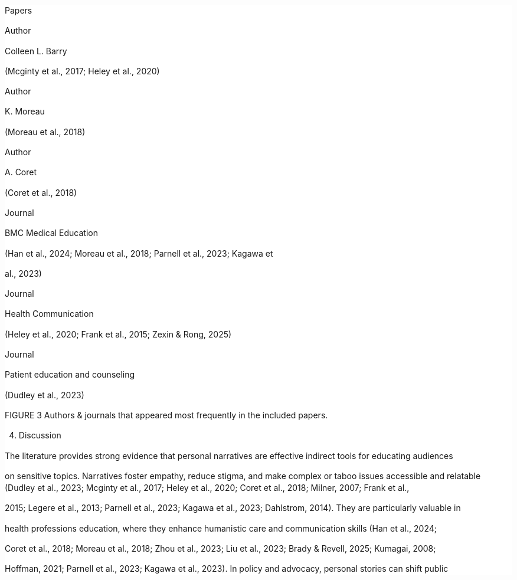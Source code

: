 Papers

Author

Colleen L. Barry

(Mcginty et al., 2017; Heley et al., 2020)

Author

K. Moreau

(Moreau et al., 2018)

Author

A. Coret

(Coret et al., 2018)

Journal

BMC Medical Education

(Han et al., 2024; Moreau et al., 2018; Parnell et al., 2023; Kagawa et

al., 2023)

Journal

Health Communication

(Heley et al., 2020; Frank et al., 2015; Zexin & Rong, 2025)

Journal

Patient education and
counseling

(Dudley et al., 2023)

FIGURE 3  Authors & journals that appeared most frequently in the included papers.

4. Discussion

The literature provides strong evidence that personal narratives are effective indirect tools for educating audiences

on sensitive topics. Narratives foster empathy, reduce stigma, and make complex or taboo issues accessible and
relatable (Dudley et al., 2023; Mcginty et al., 2017; Heley et al., 2020; Coret et al., 2018; Milner, 2007; Frank et al.,

2015; Legere et al., 2013; Parnell et al., 2023; Kagawa et al., 2023; Dahlstrom, 2014). They are particularly valuable in

health professions education, where they enhance humanistic care and communication skills (Han et al., 2024;

Coret et al., 2018; Moreau et al., 2018; Zhou et al., 2023; Liu et al., 2023; Brady & Revell, 2025; Kumagai, 2008;

Hoffman, 2021; Parnell et al., 2023; Kagawa et al., 2023). In policy and advocacy, personal stories can shift public
